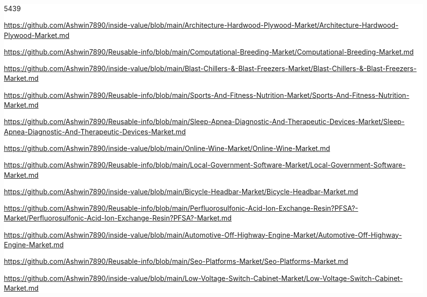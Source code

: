 5439</p><p><a href="https://github.com/Ashwin7890/inside-value/blob/main/Architecture-Hardwood-Plywood-Market/Architecture-Hardwood-Plywood-Market.md">https://github.com/Ashwin7890/inside-value/blob/main/Architecture-Hardwood-Plywood-Market/Architecture-Hardwood-Plywood-Market.md</a></p><p><a href="https://github.com/Ashwin7890/Reusable-info/blob/main/Computational-Breeding-Market/Computational-Breeding-Market.md">https://github.com/Ashwin7890/Reusable-info/blob/main/Computational-Breeding-Market/Computational-Breeding-Market.md</a></p><p><a href="https://github.com/Ashwin7890/inside-value/blob/main/Blast-Chillers-&-Blast-Freezers-Market/Blast-Chillers-&-Blast-Freezers-Market.md">https://github.com/Ashwin7890/inside-value/blob/main/Blast-Chillers-&-Blast-Freezers-Market/Blast-Chillers-&-Blast-Freezers-Market.md</a></p><p><a href="https://github.com/Ashwin7890/Reusable-info/blob/main/Sports-And-Fitness-Nutrition-Market/Sports-And-Fitness-Nutrition-Market.md">https://github.com/Ashwin7890/Reusable-info/blob/main/Sports-And-Fitness-Nutrition-Market/Sports-And-Fitness-Nutrition-Market.md</a></p><p><a href="https://github.com/Ashwin7890/Reusable-info/blob/main/Sleep-Apnea-Diagnostic-And-Therapeutic-Devices-Market/Sleep-Apnea-Diagnostic-And-Therapeutic-Devices-Market.md">https://github.com/Ashwin7890/Reusable-info/blob/main/Sleep-Apnea-Diagnostic-And-Therapeutic-Devices-Market/Sleep-Apnea-Diagnostic-And-Therapeutic-Devices-Market.md</a></p><p><a href="https://github.com/Ashwin7890/inside-value/blob/main/Online-Wine-Market/Online-Wine-Market.md">https://github.com/Ashwin7890/inside-value/blob/main/Online-Wine-Market/Online-Wine-Market.md</a></p><p><a href="https://github.com/Ashwin7890/Reusable-info/blob/main/Local-Government-Software-Market/Local-Government-Software-Market.md">https://github.com/Ashwin7890/Reusable-info/blob/main/Local-Government-Software-Market/Local-Government-Software-Market.md</a></p><p><a href="https://github.com/Ashwin7890/inside-value/blob/main/Bicycle-Headbar-Market/Bicycle-Headbar-Market.md">https://github.com/Ashwin7890/inside-value/blob/main/Bicycle-Headbar-Market/Bicycle-Headbar-Market.md</a></p><p><a href="https://github.com/Ashwin7890/Reusable-info/blob/main/Perfluorosulfonic-Acid-Ion-Exchange-Resin?PFSA?-Market/Perfluorosulfonic-Acid-Ion-Exchange-Resin?PFSA?-Market.md">https://github.com/Ashwin7890/Reusable-info/blob/main/Perfluorosulfonic-Acid-Ion-Exchange-Resin?PFSA?-Market/Perfluorosulfonic-Acid-Ion-Exchange-Resin?PFSA?-Market.md</a></p><p><a href="https://github.com/Ashwin7890/inside-value/blob/main/Automotive-Off-Highway-Engine-Market/Automotive-Off-Highway-Engine-Market.md">https://github.com/Ashwin7890/inside-value/blob/main/Automotive-Off-Highway-Engine-Market/Automotive-Off-Highway-Engine-Market.md</a></p><p><a href="https://github.com/Ashwin7890/Reusable-info/blob/main/Seo-Platforms-Market/Seo-Platforms-Market.md">https://github.com/Ashwin7890/Reusable-info/blob/main/Seo-Platforms-Market/Seo-Platforms-Market.md</a></p><p><a href="https://github.com/Ashwin7890/inside-value/blob/main/Low-Voltage-Switch-Cabinet-Market/Low-Voltage-Switch-Cabinet-Market.md">https://github.com/Ashwin7890/inside-value/blob/main/Low-Voltage-Switch-Cabinet-Market/Low-Voltage-Switch-Cabinet-Market.md</a></p>
